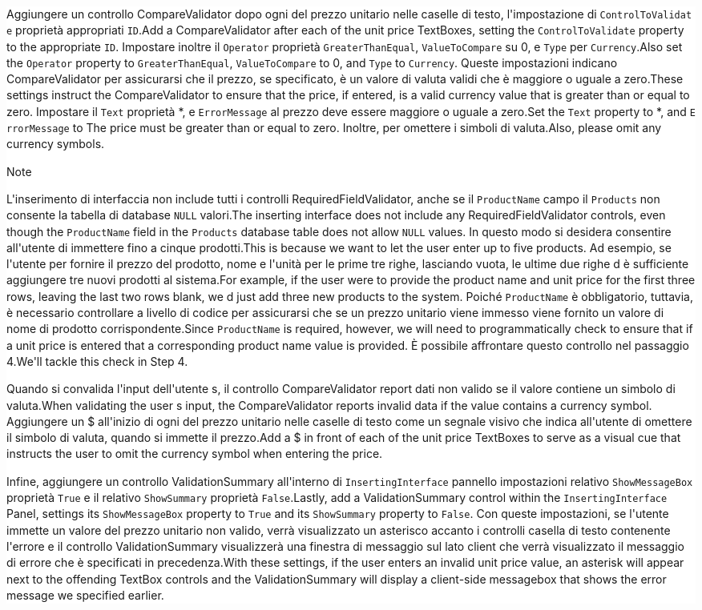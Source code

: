 <span data-ttu-id="cc650-207">Aggiungere un controllo CompareValidator dopo ogni del prezzo unitario nelle caselle di testo, l'impostazione di `ControlToValidate` proprietà appropriati `ID`.</span><span class="sxs-lookup"><span data-stu-id="cc650-207">Add a CompareValidator after each of the unit price TextBoxes, setting the `ControlToValidate` property to the appropriate `ID`.</span></span> <span data-ttu-id="cc650-208">Impostare inoltre il `Operator` proprietà `GreaterThanEqual`, `ValueToCompare` su 0, e `Type` per `Currency`.</span><span class="sxs-lookup"><span data-stu-id="cc650-208">Also set the `Operator` property to `GreaterThanEqual`, `ValueToCompare` to 0, and `Type` to `Currency`.</span></span> <span data-ttu-id="cc650-209">Queste impostazioni indicano CompareValidator per assicurarsi che il prezzo, se specificato, è un valore di valuta validi che è maggiore o uguale a zero.</span><span class="sxs-lookup"><span data-stu-id="cc650-209">These settings instruct the CompareValidator to ensure that the price, if entered, is a valid currency value that is greater than or equal to zero.</span></span> <span data-ttu-id="cc650-210">Impostare il `Text` proprietà \*, e `ErrorMessage` al prezzo deve essere maggiore o uguale a zero.</span><span class="sxs-lookup"><span data-stu-id="cc650-210">Set the `Text` property to \*, and `ErrorMessage` to The price must be greater than or equal to zero.</span></span> <span data-ttu-id="cc650-211">Inoltre, per omettere i simboli di valuta.</span><span class="sxs-lookup"><span data-stu-id="cc650-211">Also, please omit any currency symbols.</span></span>

> [!NOTE]
> <span data-ttu-id="cc650-212">L'inserimento di interfaccia non include tutti i controlli RequiredFieldValidator, anche se il `ProductName` campo il `Products` non consente la tabella di database `NULL` valori.</span><span class="sxs-lookup"><span data-stu-id="cc650-212">The inserting interface does not include any RequiredFieldValidator controls, even though the `ProductName` field in the `Products` database table does not allow `NULL` values.</span></span> <span data-ttu-id="cc650-213">In questo modo si desidera consentire all'utente di immettere fino a cinque prodotti.</span><span class="sxs-lookup"><span data-stu-id="cc650-213">This is because we want to let the user enter up to five products.</span></span> <span data-ttu-id="cc650-214">Ad esempio, se l'utente per fornire il prezzo del prodotto, nome e l'unità per le prime tre righe, lasciando vuota, le ultime due righe d è sufficiente aggiungere tre nuovi prodotti al sistema.</span><span class="sxs-lookup"><span data-stu-id="cc650-214">For example, if the user were to provide the product name and unit price for the first three rows, leaving the last two rows blank, we d just add three new products to the system.</span></span> <span data-ttu-id="cc650-215">Poiché `ProductName` è obbligatorio, tuttavia, è necessario controllare a livello di codice per assicurarsi che se un prezzo unitario viene immesso viene fornito un valore di nome di prodotto corrispondente.</span><span class="sxs-lookup"><span data-stu-id="cc650-215">Since `ProductName` is required, however, we will need to programmatically check to ensure that if a unit price is entered that a corresponding product name value is provided.</span></span> <span data-ttu-id="cc650-216">È possibile affrontare questo controllo nel passaggio 4.</span><span class="sxs-lookup"><span data-stu-id="cc650-216">We'll tackle this check in Step 4.</span></span>


<span data-ttu-id="cc650-217">Quando si convalida l'input dell'utente s, il controllo CompareValidator report dati non valido se il valore contiene un simbolo di valuta.</span><span class="sxs-lookup"><span data-stu-id="cc650-217">When validating the user s input, the CompareValidator reports invalid data if the value contains a currency symbol.</span></span> <span data-ttu-id="cc650-218">Aggiungere un $ all'inizio di ogni del prezzo unitario nelle caselle di testo come un segnale visivo che indica all'utente di omettere il simbolo di valuta, quando si immette il prezzo.</span><span class="sxs-lookup"><span data-stu-id="cc650-218">Add a $ in front of each of the unit price TextBoxes to serve as a visual cue that instructs the user to omit the currency symbol when entering the price.</span></span>

<span data-ttu-id="cc650-219">Infine, aggiungere un controllo ValidationSummary all'interno di `InsertingInterface` pannello impostazioni relativo `ShowMessageBox` proprietà `True` e il relativo `ShowSummary` proprietà `False`.</span><span class="sxs-lookup"><span data-stu-id="cc650-219">Lastly, add a ValidationSummary control within the `InsertingInterface` Panel, settings its `ShowMessageBox` property to `True` and its `ShowSummary` property to `False`.</span></span> <span data-ttu-id="cc650-220">Con queste impostazioni, se l'utente immette un valore del prezzo unitario non valido, verrà visualizzato un asterisco accanto i controlli casella di testo contenente l'errore e il controllo ValidationSummary visualizzerà una finestra di messaggio sul lato client che verrà visualizzato il messaggio di errore che è specificati in precedenza.</span><span class="sxs-lookup"><span data-stu-id="cc650-220">With these settings, if the user enters an invalid unit price value, an asterisk will appear next to the offending TextBox controls and the ValidationSummary will display a client-side messagebox that shows the error message we specified earlier.</span></span>
